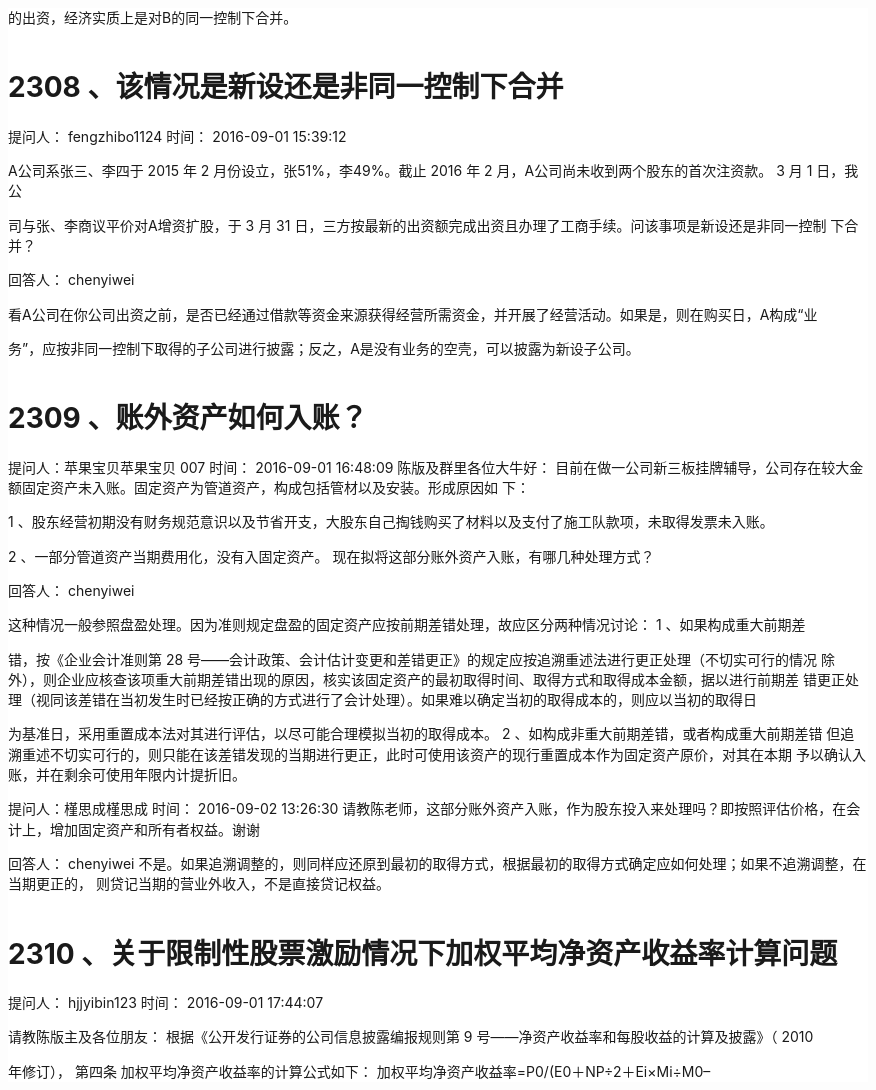 的出资，经济实质上是对B的同一控制下合并。

# 2308 、该情况是新设还是非同一控制下合并

提问人： fengzhibo1124 时间： 2016-09-01 15:39:12

A公司系张三、李四于 2015 年 2 月份设立，张51%，李49%。截止 2016 年 2 月，A公司尚未收到两个股东的首次注资款。 3 月 1 日，我公

司与张、李商议平价对A增资扩股，于 3 月 31 日，三方按最新的出资额完成出资且办理了工商手续。问该事项是新设还是非同一控制
下合并？

回答人： chenyiwei

看A公司在你公司出资之前，是否已经通过借款等资金来源获得经营所需资金，并开展了经营活动。如果是，则在购买日，A构成“业

务”，应按非同一控制下取得的子公司进行披露；反之，A是没有业务的空壳，可以披露为新设子公司。

# 2309 、账外资产如何入账？

提问人：苹果宝贝苹果宝贝 007 时间： 2016-09-01 16:48:09
陈版及群里各位大牛好：
目前在做一公司新三板挂牌辅导，公司存在较大金额固定资产未入账。固定资产为管道资产，构成包括管材以及安装。形成原因如
下：

1 、股东经营初期没有财务规范意识以及节省开支，大股东自己掏钱购买了材料以及支付了施工队款项，未取得发票未入账。

2 、一部分管道资产当期费用化，没有入固定资产。
现在拟将这部分账外资产入账，有哪几种处理方式？

回答人： chenyiwei

这种情况一般参照盘盈处理。因为准则规定盘盈的固定资产应按前期差错处理，故应区分两种情况讨论： 1 、如果构成重大前期差

错，按《企业会计准则第 28 号——会计政策、会计估计变更和差错更正》的规定应按追溯重述法进行更正处理（不切实可行的情况
除外），则企业应核查该项重大前期差错出现的原因，核实该固定资产的最初取得时间、取得方式和取得成本金额，据以进行前期差
错更正处理（视同该差错在当初发生时已经按正确的方式进行了会计处理）。如果难以确定当初的取得成本的，则应以当初的取得日

为基准日，采用重置成本法对其进行评估，以尽可能合理模拟当初的取得成本。 2 、如构成非重大前期差错，或者构成重大前期差错
但追溯重述不切实可行的，则只能在该差错发现的当期进行更正，此时可使用该资产的现行重置成本作为固定资产原价，对其在本期
予以确认入账，并在剩余可使用年限内计提折旧。

提问人：槿思成槿思成 时间： 2016-09-02 13:26:30
请教陈老师，这部分账外资产入账，作为股东投入来处理吗？即按照评估价格，在会计上，增加固定资产和所有者权益。谢谢

回答人： chenyiwei
不是。如果追溯调整的，则同样应还原到最初的取得方式，根据最初的取得方式确定应如何处理；如果不追溯调整，在当期更正的，
则贷记当期的营业外收入，不是直接贷记权益。

# 2310 、关于限制性股票激励情况下加权平均净资产收益率计算问题

提问人： hjjyibin123 时间： 2016-09-01 17:44:07

请教陈版主及各位朋友： 根据《公开发行证券的公司信息披露编报规则第 9 号——净资产收益率和每股收益的计算及披露》（ 2010

年修订）， 第四条 加权平均净资产收益率的计算公式如下： 加权平均净资产收益率=P0/(E0＋NP÷2＋Ei×Mi÷M0–
